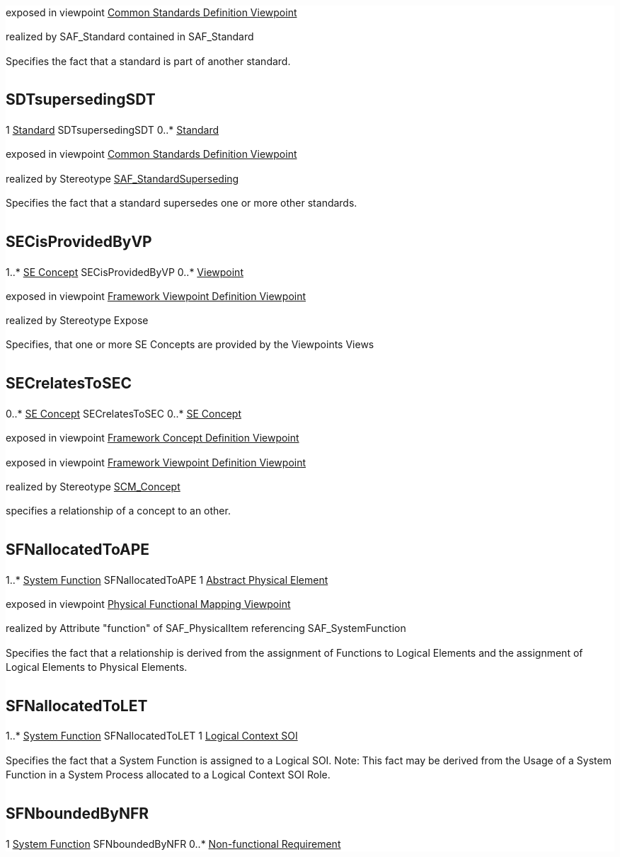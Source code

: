 exposed in viewpoint [Common Standards Definition Viewpoint](../viewpoints/Common-Standards-Definition-Viewpoint.md)

realized by SAF_Standard contained in SAF_Standard

Specifies the fact that a standard is part of another standard.
## SDTsupersedingSDT
1 [Standard](#Standard) SDTsupersedingSDT 0..* [Standard](#Standard) 

exposed in viewpoint [Common Standards Definition Viewpoint](../viewpoints/Common-Standards-Definition-Viewpoint.md)

realized by Stereotype [SAF_StandardSuperseding](../../stereotypes.md#saf_standardsuperseding)

Specifies the fact that a standard supersedes one or more other standards.
## SECisProvidedByVP
1..* [SE Concept](#SE-Concept) SECisProvidedByVP 0..* [Viewpoint](#Viewpoint) 

exposed in viewpoint [Framework Viewpoint Definition Viewpoint](../viewpoints/Framework-Viewpoint-Definition-Viewpoint.md)

realized by Stereotype Expose



Specifies, that one or more SE Concepts are provided by the Viewpoints Views
## SECrelatesToSEC
0..* [SE Concept](#SE-Concept) SECrelatesToSEC 0..* [SE Concept](#SE-Concept) 

exposed in viewpoint [Framework Concept Definition Viewpoint](../viewpoints/Framework-Concept-Definition-Viewpoint.md)

exposed in viewpoint [Framework Viewpoint Definition Viewpoint](../viewpoints/Framework-Viewpoint-Definition-Viewpoint.md)

realized by Stereotype [SCM_Concept](../../stereotypes.md#scm_concept)

specifies a relationship of a concept to an other.
## SFNallocatedToAPE
1..* [System Function](#System-Function) SFNallocatedToAPE 1 [Abstract Physical Element](#Abstract-Physical-Element) 

exposed in viewpoint [Physical Functional Mapping Viewpoint](../viewpoints/Physical-Functional-Mapping-Viewpoint.md)

realized by Attribute "function" of SAF_PhysicalItem referencing SAF_SystemFunction

Specifies the fact that a relationship is derived from the assignment of Functions to Logical Elements and the assignment of Logical Elements to Physical Elements.
## SFNallocatedToLET
1..* [System Function](#System-Function) SFNallocatedToLET 1 [Logical Context SOI](#Logical-Context-SOI) 

Specifies the fact that a System Function is assigned to a Logical SOI.
Note: This fact may be derived from the Usage of a System Function in a System Process allocated to a Logical Context SOI Role.
## SFNboundedByNFR
1 [System Function](#System-Function) SFNboundedByNFR 0..* [Non-functional Requirement](#Non-functional-Requirement) 
